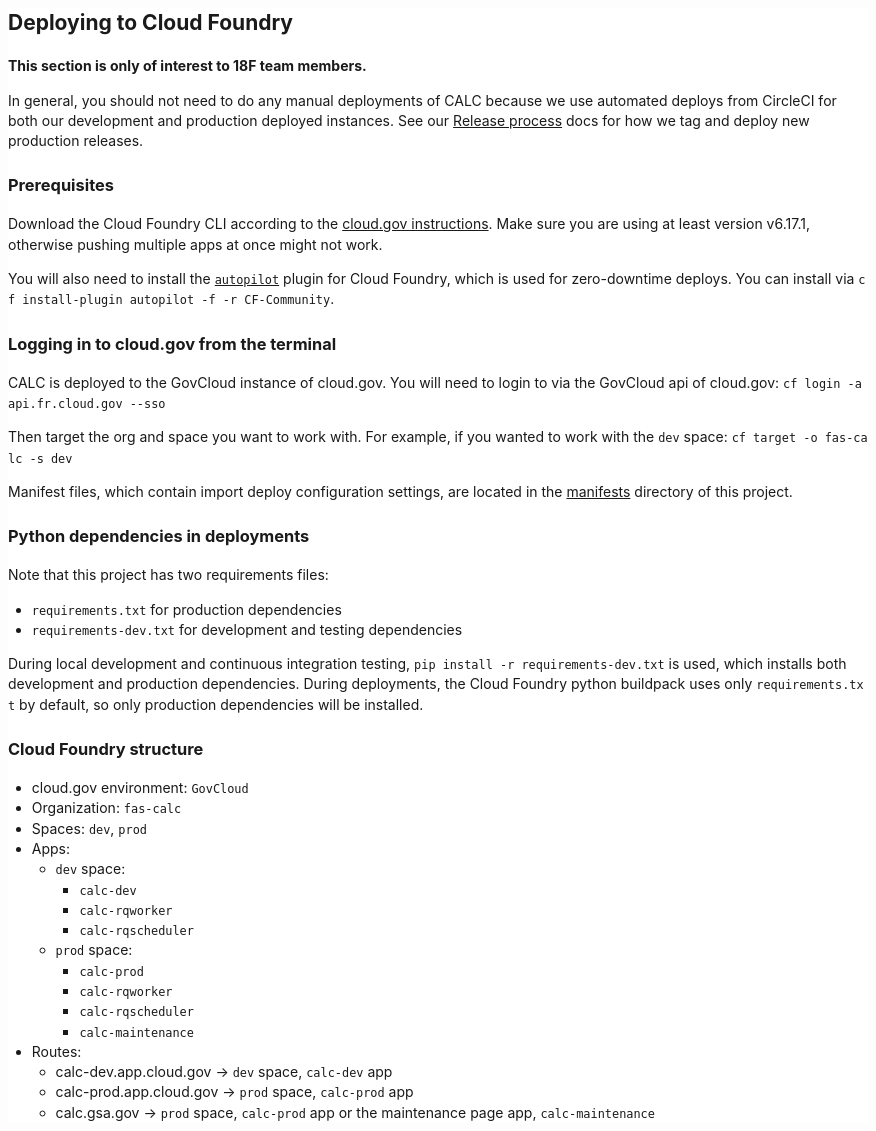 ## Deploying to Cloud Foundry

**This section is only of interest to 18F team members.**

In general, you should not need to do any manual deployments of CALC because we use automated deploys from CircleCI for both our development and production deployed instances. See our [Release process](release.md) docs for how we tag and deploy new production releases.

### Prerequisites

Download the Cloud Foundry CLI according to the [cloud.gov instructions][].
Make sure you are using at least version v6.17.1, otherwise pushing
multiple apps at once might not work.

[cloud.gov instructions]: https://docs.cloud.gov/getting-started/setup/

You will also need to install the [`autopilot`](https://github.com/contraband/autopilot)
plugin for Cloud Foundry, which is used for zero-downtime deploys.
You can install via
`cf install-plugin autopilot -f -r CF-Community`.

### Logging in to cloud.gov from the terminal

CALC is deployed to the GovCloud instance of cloud.gov. You will need to login
to via the GovCloud api of cloud.gov:
`cf login -a api.fr.cloud.gov --sso`

Then target the org and space you want to work with. For example, if you wanted to work with the `dev` space:
`cf target -o fas-calc -s dev`

Manifest files, which contain import deploy configuration settings, are located
in the [manifests](../manifests/) directory of this project.

### Python dependencies in deployments 

Note that this project has two requirements files:

* `requirements.txt` for production dependencies
* `requirements-dev.txt` for development and testing dependencies

During local development and continuous integration testing,
`pip install -r requirements-dev.txt` is used, which installs both
development and production dependencies. During deployments, the Cloud
Foundry python buildpack uses only `requirements.txt` by default, so
only production dependencies will be installed.

### Cloud Foundry structure

* cloud.gov environment: `GovCloud`
* Organization: `fas-calc`
* Spaces: `dev`, `prod`
* Apps:
  * `dev` space:
    * `calc-dev`
    * `calc-rqworker`
    * `calc-rqscheduler`
  * `prod` space:
    * `calc-prod`
    * `calc-rqworker`
    * `calc-rqscheduler`
    * `calc-maintenance`
* Routes:
  * calc-dev.app.cloud.gov -> `dev` space, `calc-dev` app
  * calc-prod.app.cloud.gov -> `prod` space, `calc-prod` app
  * calc.gsa.gov -> `prod` space, `calc-prod` app
    or the maintenance page app, `calc-maintenance`


[service account]: https://cloud.gov/docs/services/cloud-gov-service-account/
[UPS]: https://docs.cloudfoundry.org/devguide/services/user-provided.html
[IPS]: https://cloud.gov/docs/services/cloud-gov-identity-provider/
[`README.md`]: https://github.com/18F/calc#readme